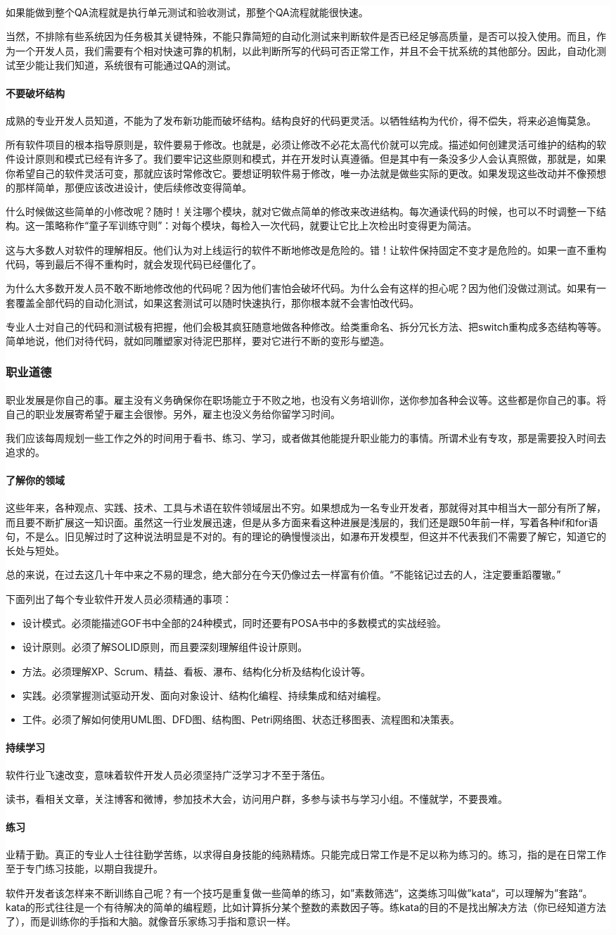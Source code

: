 如果能做到整个QA流程就是执行单元测试和验收测试，那整个QA流程就能很快速。

当然，不排除有些系统因为任务极其关键特殊，不能只靠简短的自动化测试来判断软件是否已经足够高质量，是否可以投入使用。而且，作为一个开发人员，我们需要有个相对快速可靠的机制，以此判断所写的代码可否正常工作，并且不会干扰系统的其他部分。因此，自动化测试至少能让我们知道，系统很有可能通过QA的测试。

#### 不要破坏结构

成熟的专业开发人员知道，不能为了发布新功能而破坏结构。结构良好的代码更灵活。以牺牲结构为代价，得不偿失，将来必追悔莫急。

所有软件项目的根本指导原则是，软件要易于修改。也就是，必须让修改不必花太高代价就可以完成。描述如何创建灵活可维护的结构的软件设计原则和模式已经有许多了。我们要牢记这些原则和模式，并在开发时认真遵循。但是其中有一条没多少人会认真照做，那就是，如果你希望自己的软件灵活可变，那就应该时常修改它。要想证明软件易于修改，唯一办法就是做些实际的更改。如果发现这些改动并不像预想的那样简单，那便应该改进设计，使后续修改变得简单。

什么时候做这些简单的小修改呢？随时！关注哪个模块，就对它做点简单的修改来改进结构。每次通读代码的时候，也可以不时调整一下结构。这一策略称作“童子军训练守则”：对每个模块，每检入一次代码，就要让它比上次检出时变得更为简洁。

这与大多数人对软件的理解相反。他们认为对上线运行的软件不断地修改是危险的。错！让软件保持固定不变才是危险的。如果一直不重构代码，等到最后不得不重构时，就会发现代码已经僵化了。

为什么大多数开发人员不敢不断地修改他的代码呢？因为他们害怕会破坏代码。为什么会有这样的担心呢？因为他们没做过测试。如果有一套覆盖全部代码的自动化测试，如果这套测试可以随时快速执行，那你根本就不会害怕改代码。

专业人士对自己的代码和测试极有把握，他们会极其疯狂随意地做各种修改。给类重命名、拆分冗长方法、把switch重构成多态结构等等。简单地说，他们对待代码，就如同雕塑家对待泥巴那样，要对它进行不断的变形与塑造。

### 职业道德

职业发展是你自己的事。雇主没有义务确保你在职场能立于不败之地，也没有义务培训你，送你参加各种会议等。这些都是你自己的事。将自己的职业发展寄希望于雇主会很惨。另外，雇主也没义务给你留学习时间。

我们应该每周规划一些工作之外的时间用于看书、练习、学习，或者做其他能提升职业能力的事情。所谓术业有专攻，那是需要投入时间去追求的。

#### 了解你的领域

这些年来，各种观点、实践、技术、工具与术语在软件领域层出不穷。如果想成为一名专业开发者，那就得对其中相当大一部分有所了解，而且要不断扩展这一知识面。虽然这一行业发展迅速，但是从多方面来看这种进展是浅层的，我们还是跟50年前一样，写着各种if和for语句，不是么。旧见解过时了这种说法明显是不对的。有的理论的确慢慢淡出，如瀑布开发模型，但这并不代表我们不需要了解它，知道它的长处与短处。

总的来说，在过去这几十年中来之不易的理念，绝大部分在今天仍像过去一样富有价值。“不能铭记过去的人，注定要重蹈覆辙。”

下面列出了每个专业软件开发人员必须精通的事项：

* 设计模式。必须能描述GOF书中全部的24种模式，同时还要有POSA书中的多数模式的实战经验。

* 设计原则。必须了解SOLID原则，而且要深刻理解组件设计原则。

* 方法。必须理解XP、Scrum、精益、看板、瀑布、结构化分析及结构化设计等。

* 实践。必须掌握测试驱动开发、面向对象设计、结构化编程、持续集成和结对编程。

* 工件。必须了解如何使用UML图、DFD图、结构图、Petri网络图、状态迁移图表、流程图和决策表。

#### 持续学习

软件行业飞速改变，意味着软件开发人员必须坚持广泛学习才不至于落伍。

读书，看相关文章，关注博客和微博，参加技术大会，访问用户群，多参与读书与学习小组。不懂就学，不要畏难。

#### 练习

业精于勤。真正的专业人士往往勤学苦练，以求得自身技能的纯熟精炼。只能完成日常工作是不足以称为练习的。练习，指的是在日常工作至于专门练习技能，以期自我提升。

软件开发者该怎样来不断训练自己呢？有一个技巧是重复做一些简单的练习，如”素数筛选“，这类练习叫做”kata“，可以理解为”套路“。kata的形式往往是一个有待解决的简单的编程题，比如计算拆分某个整数的素数因子等。练kata的目的不是找出解决方法（你已经知道方法了），而是训练你的手指和大脑。就像音乐家练习手指和意识一样。
